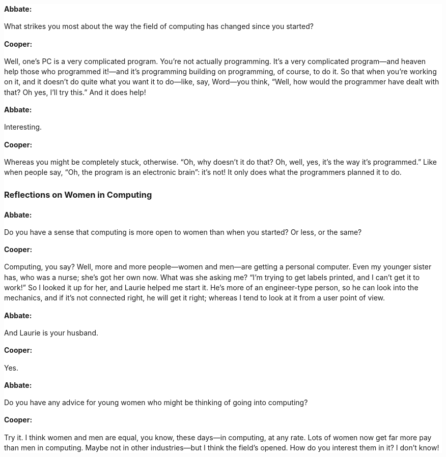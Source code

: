 **Abbate:**

What strikes you most about the way the field of computing has changed
since you started?

**Cooper:**

Well, one’s PC is a very complicated program. You’re not actually
programming. It’s a very complicated program—and heaven help those who
programmed it\!—and it’s programming building on programming, of course,
to do it. So that when you’re working on it, and it doesn’t do quite
what you want it to do—like, say, Word—you think, “Well, how would the
programmer have dealt with that? Oh yes, I’ll try this.” And it does
help\!

**Abbate:**

Interesting.

**Cooper:**

Whereas you might be completely stuck, otherwise. “Oh, why doesn’t it do
that? Oh, well, yes, it’s the way it’s programmed.” Like when people
say, “Oh, the program is an electronic brain”: it’s not\! It only does
what the programmers planned it to do.

### Reflections on Women in Computing

**Abbate:**

Do you have a sense that computing is more open to women than when you
started? Or less, or the same?

**Cooper:**

Computing, you say? Well, more and more people—women and men—are getting
a personal computer. Even my younger sister has, who was a nurse; she’s
got her own now. What was she asking me? “I’m trying to get labels
printed, and I can’t get it to work\!” So I looked it up for her, and
Laurie helped me start it. He’s more of an engineer-type person, so he
can look into the mechanics, and if it’s not connected right, he will
get it right; whereas I tend to look at it from a user point of view.

**Abbate:**

And Laurie is your husband.

**Cooper:**

Yes.

**Abbate:**

Do you have any advice for young women who might be thinking of going
into computing?

**Cooper:**

Try it. I think women and men are equal, you know, these days—in
computing, at any rate. Lots of women now get far more pay than men in
computing. Maybe not in other industries—but I think the field’s opened.
How do you interest them in it? I don’t know\!
